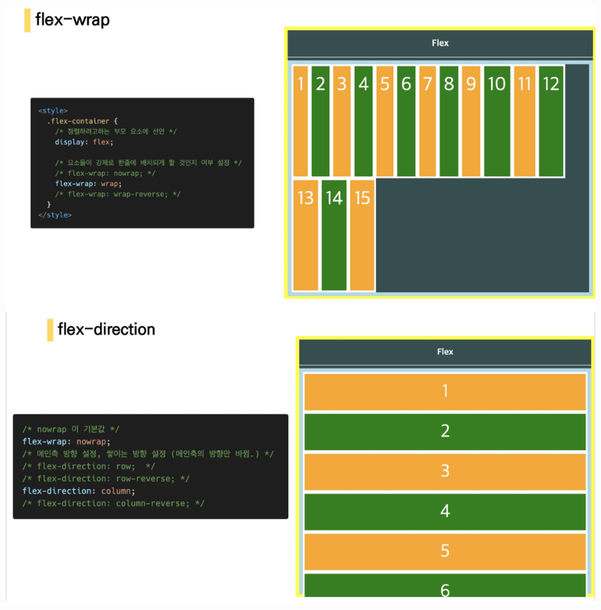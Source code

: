 ![image-20210811223107932](CSS_Layout.assets/image-20210811223107932.png)

![image-20210811223115821](CSS_Layout.assets/image-20210811223115821.png)
